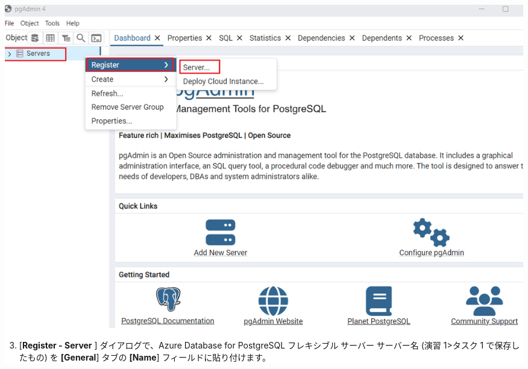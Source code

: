 ![](./media/image108.png)

3.  \[**Register - Server** \] ダイアログで、Azure Database for
    PostgreSQL フレキシブル サーバー サーバー名 (演習 1\>タスク 1
    で保存したもの) を **\[General**\] タブの **\[Name**\]
    フィールドに貼り付けます。
